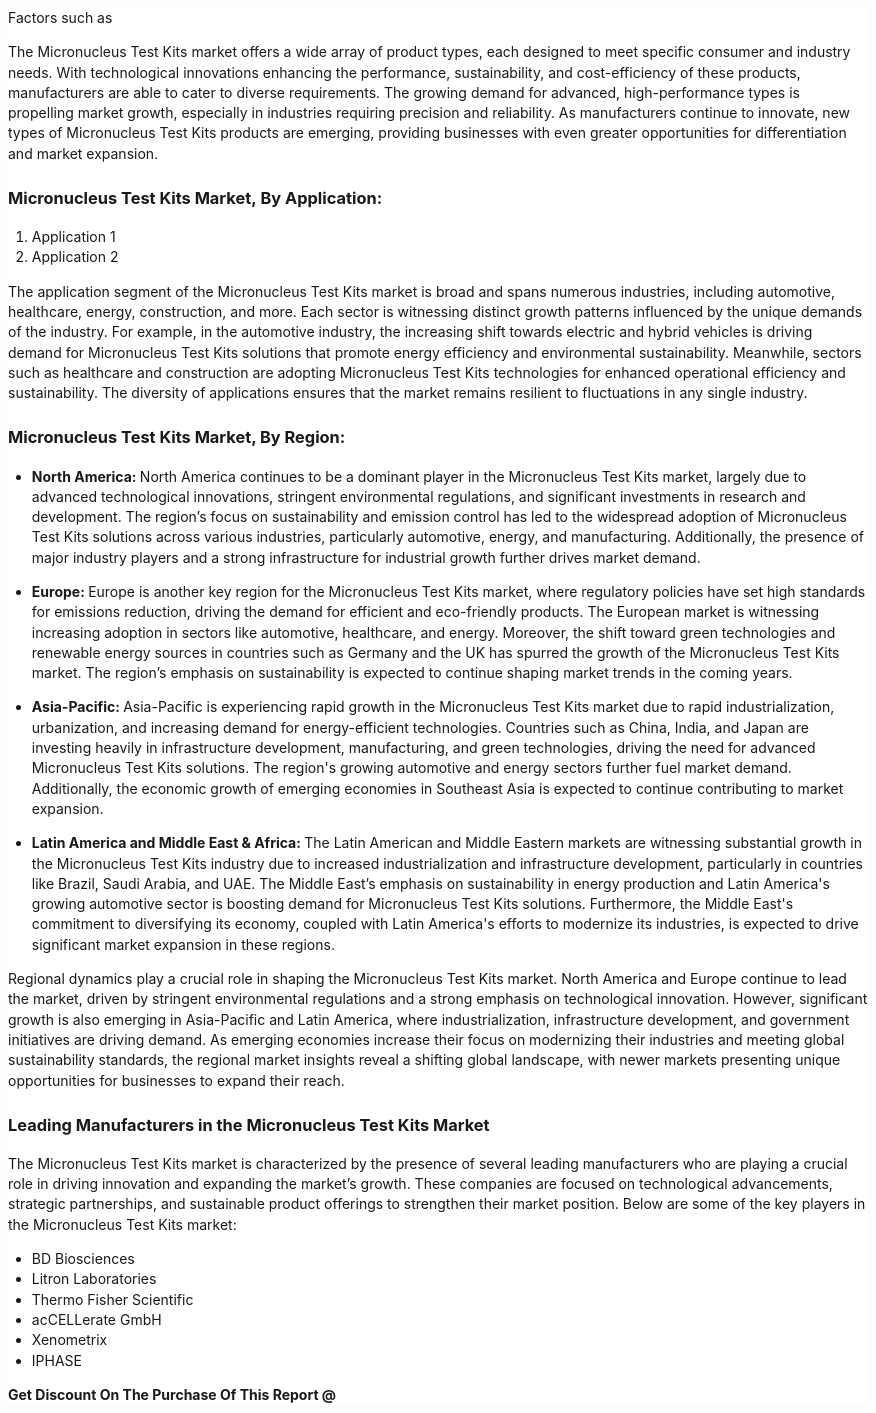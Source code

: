 Factors such as</li></ol><p>The Micronucleus Test Kits  market offers a wide array of product types, each designed to meet specific consumer and industry needs. With technological innovations enhancing the performance, sustainability, and cost-efficiency of these products, manufacturers are able to cater to diverse requirements. The growing demand for advanced, high-performance types is propelling market growth, especially in industries requiring precision and reliability. As manufacturers continue to innovate, new types of Micronucleus Test Kits  products are emerging, providing businesses with even greater opportunities for differentiation and market expansion.</p><h3>Micronucleus Test Kits  Market,&nbsp;By Application:</h3><ol><li>Application 1<li>Application 2</li></ol><p>The application segment of the Micronucleus Test Kits  market is broad and spans numerous industries, including automotive, healthcare, energy, construction, and more. Each sector is witnessing distinct growth patterns influenced by the unique demands of the industry. For example, in the automotive industry, the increasing shift towards electric and hybrid vehicles is driving demand for Micronucleus Test Kits  solutions that promote energy efficiency and environmental sustainability. Meanwhile, sectors such as healthcare and construction are adopting Micronucleus Test Kits  technologies for enhanced operational efficiency and sustainability. The diversity of applications ensures that the market remains resilient to fluctuations in any single industry.</p><h3>Micronucleus Test Kits  Market, By Region:</h3><ul><li><p><strong>North America:&nbsp;</strong>North America continues to be a dominant player in the Micronucleus Test Kits  market, largely due to advanced technological innovations, stringent environmental regulations, and significant investments in research and development. The region&rsquo;s focus on sustainability and emission control has led to the widespread adoption of Micronucleus Test Kits  solutions across various industries, particularly automotive, energy, and manufacturing. Additionally, the presence of major industry players and a strong infrastructure for industrial growth further drives market demand.</p></li><li><p><strong><strong>Europe:&nbsp;</strong></strong>Europe is another key region for the Micronucleus Test Kits  market, where regulatory policies have set high standards for emissions reduction, driving the demand for efficient and eco-friendly products. The European market is witnessing increasing adoption in sectors like automotive, healthcare, and energy. Moreover, the shift toward green technologies and renewable energy sources in countries such as Germany and the UK has spurred the growth of the Micronucleus Test Kits  market. The region&rsquo;s emphasis on sustainability is expected to continue shaping market trends in the coming years.</p></li><li><p><strong><strong>Asia-Pacific:&nbsp;</strong></strong>Asia-Pacific is experiencing rapid growth in the Micronucleus Test Kits  market due to rapid industrialization, urbanization, and increasing demand for energy-efficient technologies. Countries such as China, India, and Japan are investing heavily in infrastructure development, manufacturing, and green technologies, driving the need for advanced Micronucleus Test Kits  solutions. The region's growing automotive and energy sectors further fuel market demand. Additionally, the economic growth of emerging economies in Southeast Asia is expected to continue contributing to market expansion.</p></li><li><p><strong><strong>Latin America and Middle East &amp; Africa:&nbsp;</strong></strong>The Latin American and Middle Eastern markets are witnessing substantial growth in the Micronucleus Test Kits  industry due to increased industrialization and infrastructure development, particularly in countries like Brazil, Saudi Arabia, and UAE. The Middle East&rsquo;s emphasis on sustainability in energy production and Latin America's growing automotive sector is boosting demand for Micronucleus Test Kits  solutions. Furthermore, the Middle East's commitment to diversifying its economy, coupled with Latin America's efforts to modernize its industries, is expected to drive significant market expansion in these regions.</p></li></ul><p>Regional dynamics play a crucial role in shaping the Micronucleus Test Kits  market. North America and Europe continue to lead the market, driven by stringent environmental regulations and a strong emphasis on technological innovation. However, significant growth is also emerging in Asia-Pacific and Latin America, where industrialization, infrastructure development, and government initiatives are driving demand. As emerging economies increase their focus on modernizing their industries and meeting global sustainability standards, the regional market insights reveal a shifting global landscape, with newer markets presenting unique opportunities for businesses to expand their reach.</p><h3><strong>Leading Manufacturers in the Micronucleus Test Kits  Market</strong></h3><p>The Micronucleus Test Kits  market is characterized by the presence of several leading manufacturers who are playing a crucial role in driving innovation and expanding the market&rsquo;s growth. These companies are focused on technological advancements, strategic partnerships, and sustainable product offerings to strengthen their market position. Below are some of the key players in the Micronucleus Test Kits  market:</p></div><div class="article-main__content" data-test-id="publishing-text-block"><ul><li><span class="">BD Biosciences<li> Litron Laboratories<li> Thermo Fisher Scientific<li> acCELLerate GmbH<li> Xenometrix<li> IPHASE</span></li></ul></div><div class="article-main__content" data-test-id="publishing-text-block"><p><span class="font-[700]"><strong>Get Discount On The Purchase Of This Report @</strong>